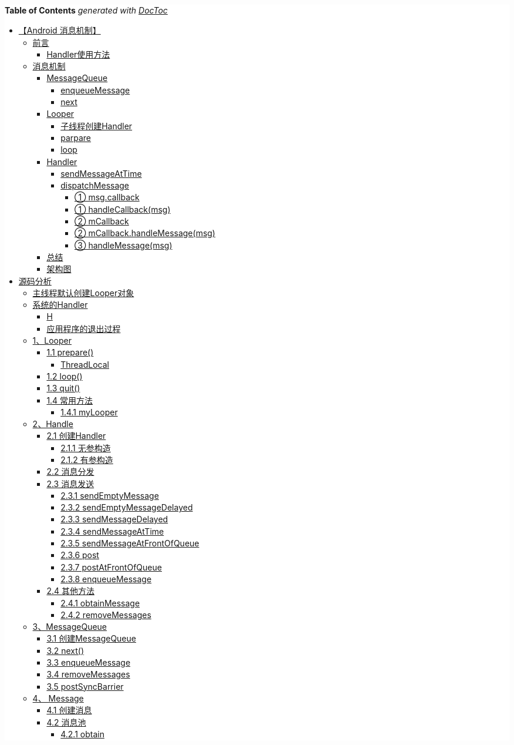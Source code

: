 

**Table of Contents**  *generated with [DocToc](https://github.com/thlorenz/doctoc)*

- [【Android 消息机制】](#android-%E6%B6%88%E6%81%AF%E6%9C%BA%E5%88%B6)
  - [前言](#%E5%89%8D%E8%A8%80)
    - [Handler使用方法](#handler%E4%BD%BF%E7%94%A8%E6%96%B9%E6%B3%95)
  - [消息机制](#%E6%B6%88%E6%81%AF%E6%9C%BA%E5%88%B6)
    - [MessageQueue](#messagequeue)
      - [enqueueMessage](#enqueuemessage)
      - [next](#next)
    - [Looper](#looper)
      - [子线程创建Handler](#%E5%AD%90%E7%BA%BF%E7%A8%8B%E5%88%9B%E5%BB%BAhandler)
      - [parpare](#parpare)
      - [loop](#loop)
    - [Handler](#handler)
      - [sendMessageAtTime](#sendmessageattime)
      - [dispatchMessage](#dispatchmessage)
        - [① msg.callback](#%E2%91%A0-msgcallback)
        - [① handleCallback(msg)](#%E2%91%A0-handlecallbackmsg)
        - [② mCallback](#%E2%91%A1-mcallback)
        - [② mCallback.handleMessage(msg)](#%E2%91%A1-mcallbackhandlemessagemsg)
        - [③ handleMessage(msg)](#%E2%91%A2-handlemessagemsg)
    - [总结](#%E6%80%BB%E7%BB%93)
    - [架构图](#%E6%9E%B6%E6%9E%84%E5%9B%BE)
- [源码分析](#%E6%BA%90%E7%A0%81%E5%88%86%E6%9E%90)
  - [主线程默认创建Looper对象](#%E4%B8%BB%E7%BA%BF%E7%A8%8B%E9%BB%98%E8%AE%A4%E5%88%9B%E5%BB%BAlooper%E5%AF%B9%E8%B1%A1)
  - [系统的Handler](#%E7%B3%BB%E7%BB%9F%E7%9A%84handler)
    - [H](#h)
    - [应用程序的退出过程](#%E5%BA%94%E7%94%A8%E7%A8%8B%E5%BA%8F%E7%9A%84%E9%80%80%E5%87%BA%E8%BF%87%E7%A8%8B)
  - [1、Looper](#1looper)
    - [1.1 prepare()](#11-prepare)
      - [ThreadLocal](#threadlocal)
    - [1.2 loop()](#12-loop)
    - [1.3 quit()](#13-quit)
    - [1.4 常用方法](#14-%E5%B8%B8%E7%94%A8%E6%96%B9%E6%B3%95)
      - [1.4.1 myLooper](#141-mylooper)
  - [2、Handle](#2handle)
    - [2.1 创建Handler](#21-%E5%88%9B%E5%BB%BAhandler)
      - [2.1.1 无参构造](#211-%E6%97%A0%E5%8F%82%E6%9E%84%E9%80%A0)
      - [2.1.2 有参构造](#212-%E6%9C%89%E5%8F%82%E6%9E%84%E9%80%A0)
    - [2.2 消息分发](#22-%E6%B6%88%E6%81%AF%E5%88%86%E5%8F%91)
    - [2.3 消息发送](#23-%E6%B6%88%E6%81%AF%E5%8F%91%E9%80%81)
      - [2.3.1 sendEmptyMessage](#231-sendemptymessage)
      - [2.3.2 sendEmptyMessageDelayed](#232-sendemptymessagedelayed)
      - [2.3.3 sendMessageDelayed](#233-sendmessagedelayed)
      - [2.3.4 sendMessageAtTime](#234-sendmessageattime)
      - [2.3.5 sendMessageAtFrontOfQueue](#235-sendmessageatfrontofqueue)
      - [2.3.6 post](#236-post)
      - [2.3.7 postAtFrontOfQueue](#237-postatfrontofqueue)
      - [2.3.8 enqueueMessage](#238-enqueuemessage)
    - [2.4 其他方法](#24-%E5%85%B6%E4%BB%96%E6%96%B9%E6%B3%95)
      - [2.4.1 obtainMessage](#241-obtainmessage)
      - [2.4.2 removeMessages](#242-removemessages)
  - [3、MessageQueue](#3messagequeue)
    - [3.1 创建MessageQueue](#31-%E5%88%9B%E5%BB%BAmessagequeue)
    - [3.2 next()](#32-next)
    - [3.3 enqueueMessage](#33-enqueuemessage)
    - [3.4 removeMessages](#34-removemessages)
    - [3.5 postSyncBarrier](#35-postsyncbarrier)
  - [4、 Message](#4-message)
    - [4.1 创建消息](#41-%E5%88%9B%E5%BB%BA%E6%B6%88%E6%81%AF)
    - [4.2 消息池](#42-%E6%B6%88%E6%81%AF%E6%B1%A0)
      - [4.2.1 obtain](#421-obtain)